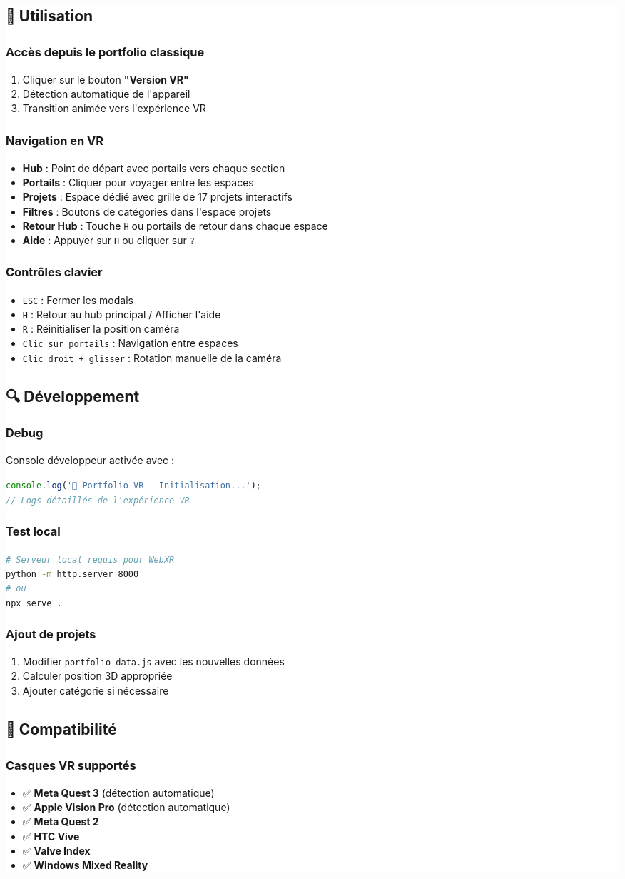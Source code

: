 ## 🎯 Utilisation

### Accès depuis le portfolio classique
1. Cliquer sur le bouton **"Version VR"** 
2. Détection automatique de l'appareil
3. Transition animée vers l'expérience VR

### Navigation en VR
- **Hub** : Point de départ avec portails vers chaque section
- **Portails** : Cliquer pour voyager entre les espaces
- **Projets** : Espace dédié avec grille de 17 projets interactifs
- **Filtres** : Boutons de catégories dans l'espace projets
- **Retour Hub** : Touche `H` ou portails de retour dans chaque espace
- **Aide** : Appuyer sur `H` ou cliquer sur `?`

### Contrôles clavier
- `ESC` : Fermer les modals
- `H` : Retour au hub principal / Afficher l'aide
- `R` : Réinitialiser la position caméra
- `Clic sur portails` : Navigation entre espaces
- `Clic droit + glisser` : Rotation manuelle de la caméra

## 🔍 Développement

### Debug
Console développeur activée avec :
```javascript
console.log('🥽 Portfolio VR - Initialisation...');
// Logs détaillés de l'expérience VR
```

### Test local
```bash
# Serveur local requis pour WebXR
python -m http.server 8000
# ou
npx serve .
```

### Ajout de projets
1. Modifier `portfolio-data.js` avec les nouvelles données
2. Calculer position 3D appropriée
3. Ajouter catégorie si nécessaire

## 📱 Compatibilité

### Casques VR supportés
- ✅ **Meta Quest 3** (détection automatique)
- ✅ **Apple Vision Pro** (détection automatique)
- ✅ **Meta Quest 2** 
- ✅ **HTC Vive**
- ✅ **Valve Index**
- ✅ **Windows Mixed Reality**
